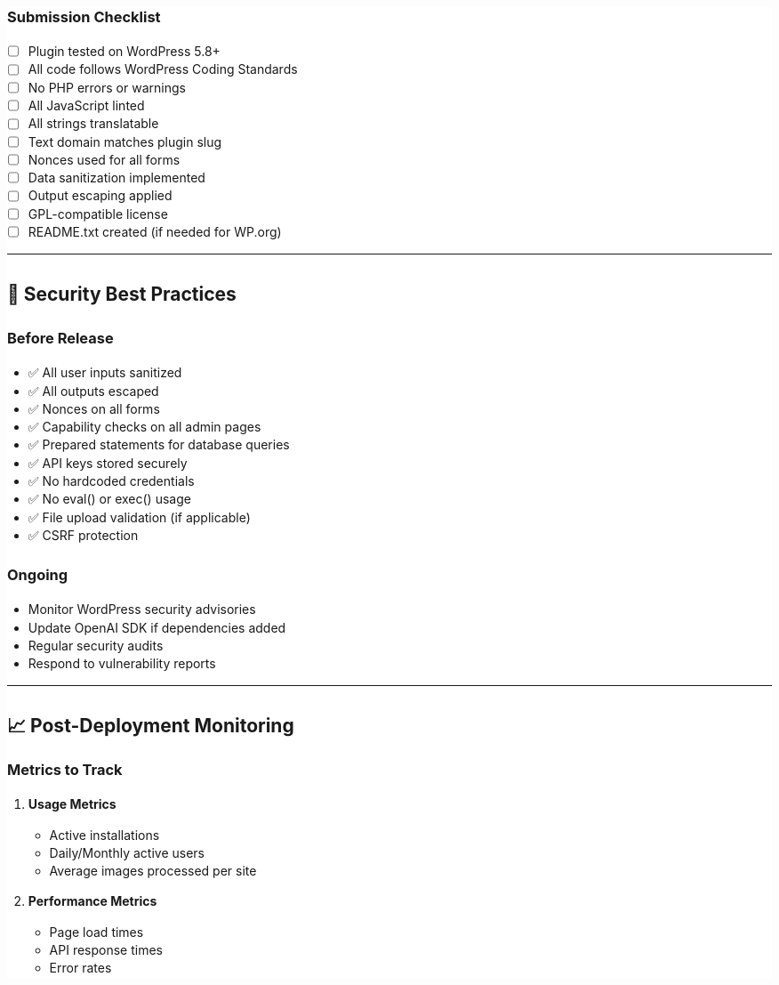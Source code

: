 ### Submission Checklist
- [ ] Plugin tested on WordPress 5.8+
- [ ] All code follows WordPress Coding Standards
- [ ] No PHP errors or warnings
- [ ] All JavaScript linted
- [ ] All strings translatable
- [ ] Text domain matches plugin slug
- [ ] Nonces used for all forms
- [ ] Data sanitization implemented
- [ ] Output escaping applied
- [ ] GPL-compatible license
- [ ] README.txt created (if needed for WP.org)

---

## 🔐 Security Best Practices

### Before Release
- ✅ All user inputs sanitized
- ✅ All outputs escaped
- ✅ Nonces on all forms
- ✅ Capability checks on all admin pages
- ✅ Prepared statements for database queries
- ✅ API keys stored securely
- ✅ No hardcoded credentials
- ✅ No eval() or exec() usage
- ✅ File upload validation (if applicable)
- ✅ CSRF protection

### Ongoing
- Monitor WordPress security advisories
- Update OpenAI SDK if dependencies added
- Regular security audits
- Respond to vulnerability reports

---

## 📈 Post-Deployment Monitoring

### Metrics to Track

1. **Usage Metrics**
   - Active installations
   - Daily/Monthly active users
   - Average images processed per site

2. **Performance Metrics**
   - Page load times
   - API response times
   - Error rates

